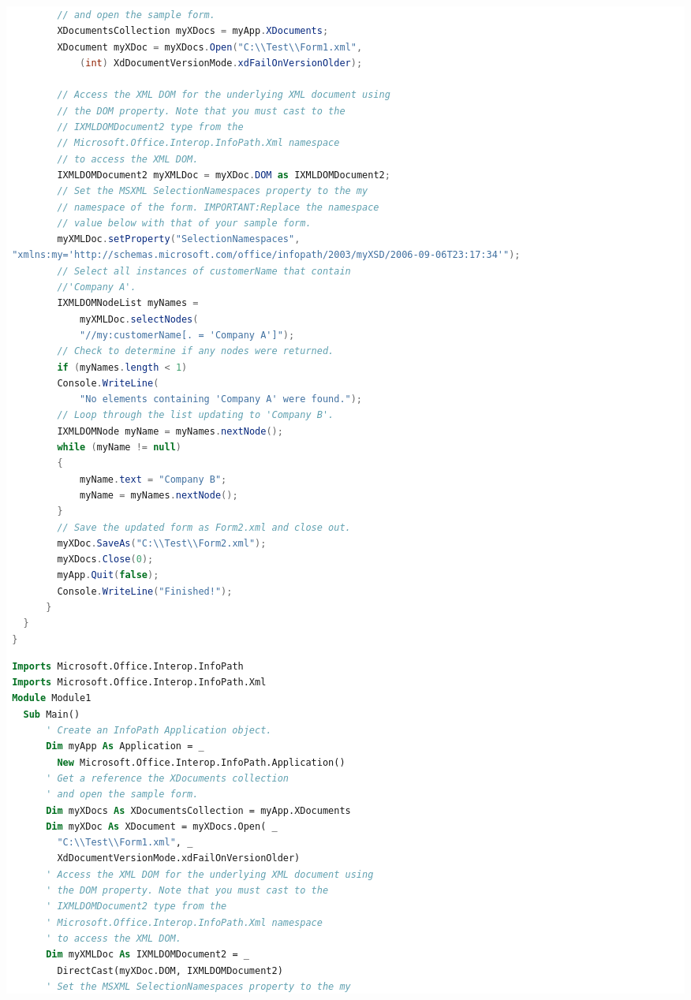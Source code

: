    ```cs
            // and open the sample form.
            XDocumentsCollection myXDocs = myApp.XDocuments;
            XDocument myXDoc = myXDocs.Open("C:\\Test\\Form1.xml",
                (int) XdDocumentVersionMode.xdFailOnVersionOlder);
            
            // Access the XML DOM for the underlying XML document using
            // the DOM property. Note that you must cast to the 
            // IXMLDOMDocument2 type from the
            // Microsoft.Office.Interop.InfoPath.Xml namespace
            // to access the XML DOM.
            IXMLDOMDocument2 myXMLDoc = myXDoc.DOM as IXMLDOMDocument2;
            // Set the MSXML SelectionNamespaces property to the my
            // namespace of the form. IMPORTANT:Replace the namespace 
            // value below with that of your sample form.
            myXMLDoc.setProperty("SelectionNamespaces",
    "xmlns:my='http://schemas.microsoft.com/office/infopath/2003/myXSD/2006-09-06T23:17:34'");
            // Select all instances of customerName that contain 
            //'Company A'.
            IXMLDOMNodeList myNames = 
                myXMLDoc.selectNodes(
                "//my:customerName[. = 'Company A']");
            // Check to determine if any nodes were returned.
            if (myNames.length < 1)
            Console.WriteLine(
                "No elements containing 'Company A' were found.");
            // Loop through the list updating to 'Company B'.
            IXMLDOMNode myName = myNames.nextNode();
            while (myName != null)
            {
                myName.text = "Company B";
                myName = myNames.nextNode();
            }
            // Save the updated form as Form2.xml and close out.
            myXDoc.SaveAs("C:\\Test\\Form2.xml");
            myXDocs.Close(0);
            myApp.Quit(false);
            Console.WriteLine("Finished!");
          }
      }
    }
   ```

   ```vb
    Imports Microsoft.Office.Interop.InfoPath
    Imports Microsoft.Office.Interop.InfoPath.Xml
    Module Module1
      Sub Main()
          ' Create an InfoPath Application object.
          Dim myApp As Application = _
            New Microsoft.Office.Interop.InfoPath.Application()
          ' Get a reference the XDocuments collection 
          ' and open the sample form.
          Dim myXDocs As XDocumentsCollection = myApp.XDocuments
          Dim myXDoc As XDocument = myXDocs.Open( _
            "C:\\Test\\Form1.xml", _
            XdDocumentVersionMode.xdFailOnVersionOlder)
          ' Access the XML DOM for the underlying XML document using
          ' the DOM property. Note that you must cast to the 
          ' IXMLDOMDocument2 type from the
          ' Microsoft.Office.Interop.InfoPath.Xml namespace
          ' to access the XML DOM.
          Dim myXMLDoc As IXMLDOMDocument2 = _
            DirectCast(myXDoc.DOM, IXMLDOMDocument2)
          ' Set the MSXML SelectionNamespaces property to the my
   ```